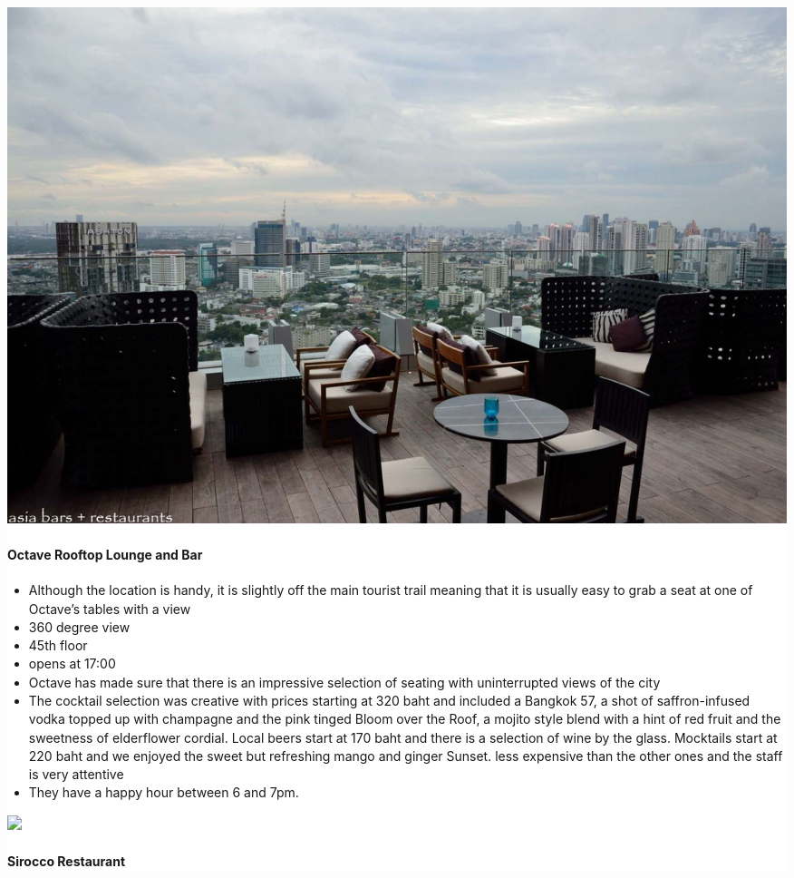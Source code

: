 ![](../../../../.gitbook/assets/octave-bangkok-5.jpg)

#### **Octave Rooftop Lounge and Bar**

* Although the location is handy, it is slightly off the main tourist trail meaning that it is usually easy to grab a seat at one of Octave’s tables with a view
* 360 degree view
* 45th floor
* opens at 17:00
* Octave has made sure that there is an impressive selection of seating with uninterrupted views of the city
* The cocktail selection was creative with prices starting at 320 baht and included a Bangkok 57, a shot of saffron-infused vodka topped up with champagne and the pink tinged Bloom over the Roof, a mojito style blend with a hint of red fruit and the sweetness of elderflower cordial. Local beers start at 170 baht and there is a selection of wine by the glass. Mocktails start at 220 baht and we enjoyed the sweet but refreshing mango and ginger Sunset. less expensive than the other ones and the staff is very attentive
* They have a happy hour between 6 and 7pm.

![](../../../../.gitbook/assets/tsj\_sirocco\_bar\_restaurant\_bangkok\_thailand\_04.jpg)

#### **Sirocco Restaurant**
